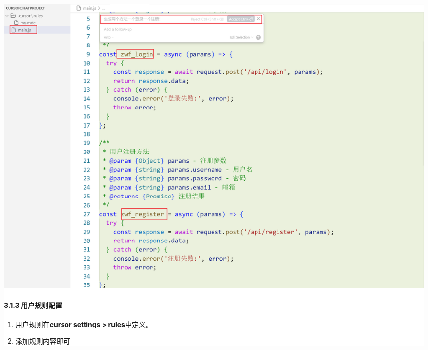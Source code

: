    ![1749026002745](assets/1749026002745.png)

#### 3.1.3 用户规则配置

1. 用户规则在**cursor settings >  rules**中定义。

2. 添加规则内容即可
